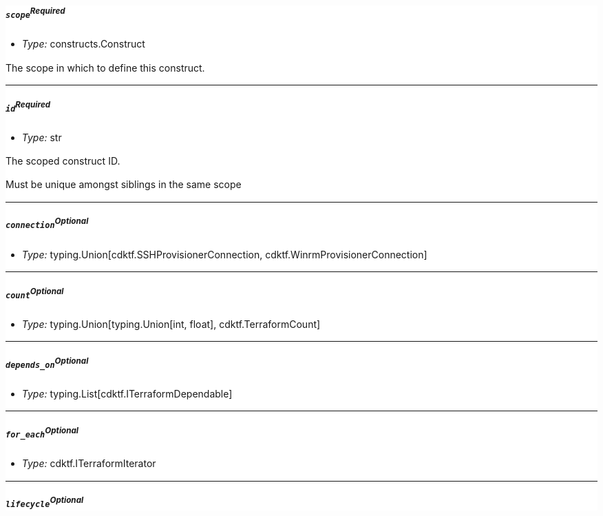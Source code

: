 
##### `scope`<sup>Required</sup> <a name="scope" id="@cdktf/provider-launchdarkly.dataLaunchdarklyTeamMembers.DataLaunchdarklyTeamMembers.Initializer.parameter.scope"></a>

- *Type:* constructs.Construct

The scope in which to define this construct.

---

##### `id`<sup>Required</sup> <a name="id" id="@cdktf/provider-launchdarkly.dataLaunchdarklyTeamMembers.DataLaunchdarklyTeamMembers.Initializer.parameter.id"></a>

- *Type:* str

The scoped construct ID.

Must be unique amongst siblings in the same scope

---

##### `connection`<sup>Optional</sup> <a name="connection" id="@cdktf/provider-launchdarkly.dataLaunchdarklyTeamMembers.DataLaunchdarklyTeamMembers.Initializer.parameter.connection"></a>

- *Type:* typing.Union[cdktf.SSHProvisionerConnection, cdktf.WinrmProvisionerConnection]

---

##### `count`<sup>Optional</sup> <a name="count" id="@cdktf/provider-launchdarkly.dataLaunchdarklyTeamMembers.DataLaunchdarklyTeamMembers.Initializer.parameter.count"></a>

- *Type:* typing.Union[typing.Union[int, float], cdktf.TerraformCount]

---

##### `depends_on`<sup>Optional</sup> <a name="depends_on" id="@cdktf/provider-launchdarkly.dataLaunchdarklyTeamMembers.DataLaunchdarklyTeamMembers.Initializer.parameter.dependsOn"></a>

- *Type:* typing.List[cdktf.ITerraformDependable]

---

##### `for_each`<sup>Optional</sup> <a name="for_each" id="@cdktf/provider-launchdarkly.dataLaunchdarklyTeamMembers.DataLaunchdarklyTeamMembers.Initializer.parameter.forEach"></a>

- *Type:* cdktf.ITerraformIterator

---

##### `lifecycle`<sup>Optional</sup> <a name="lifecycle" id="@cdktf/provider-launchdarkly.dataLaunchdarklyTeamMembers.DataLaunchdarklyTeamMembers.Initializer.parameter.lifecycle"></a>
